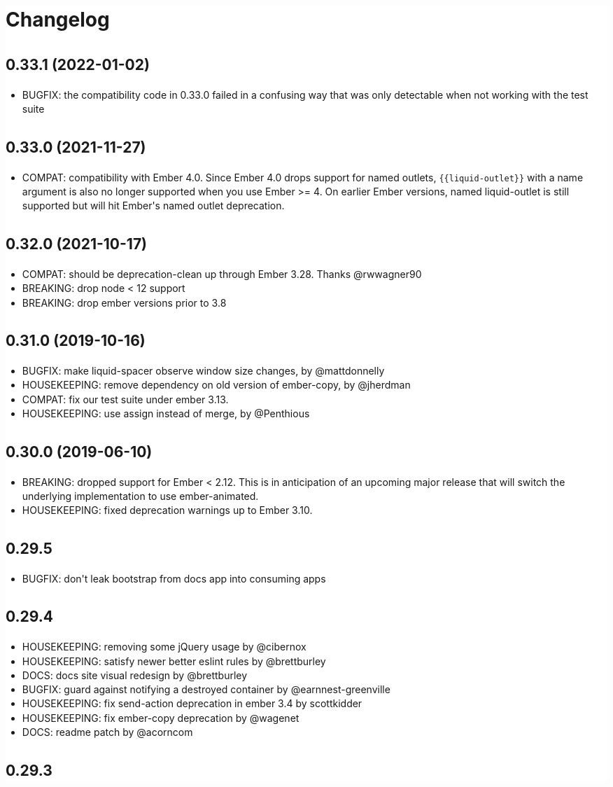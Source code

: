 # Changelog

## 0.33.1 (2022-01-02)

- BUGFIX: the compatibility code in 0.33.0 failed in a confusing way that was only detectable when not working with the test suite

## 0.33.0 (2021-11-27)

- COMPAT: compatibility with Ember 4.0. Since Ember 4.0 drops support for named outlets, `{{liquid-outlet}}` with a name argument is also no longer supported when you use Ember >= 4. On earlier Ember versions, named liquid-outlet is still supported but will hit Ember's named outlet deprecation.

## 0.32.0 (2021-10-17)

- COMPAT: should be deprecation-clean up through Ember 3.28. Thanks @rwwagner90
- BREAKING: drop node < 12 support
- BREAKING: drop ember versions prior to 3.8

## 0.31.0 (2019-10-16)

- BUGFIX: make liquid-spacer observe window size changes, by @mattdonnelly
- HOUSEKEEPING: remove dependency on old version of ember-copy, by @jherdman
- COMPAT: fix our test suite under ember 3.13.
- HOUSEKEEPING: use assign instead of merge, by @Penthious

## 0.30.0 (2019-06-10)

- BREAKING: dropped support for Ember < 2.12. This is in anticipation of an upcoming major release that will switch the underlying implementation to use ember-animated.
- HOUSEKEEPING: fixed deprecation warnings up to Ember 3.10.

## 0.29.5

- BUGFIX: don't leak bootstrap from docs app into consuming apps

## 0.29.4

- HOUSEKEEPING: removing some jQuery usage by @cibernox
- HOUSEKEEPING: satisfy newer better eslint rules by @brettburley
- DOCS: docs site visual redesign by @brettburley
- BUGFIX: guard against notifying a destroyed container by @earnnest-greenville
- HOUSEKEEPING: fix send-action deprecation in ember 3.4 by scottkidder
- HOUSEKEEPING: fix ember-copy deprecation by @wagenet
- DOCS: readme patch by @acorncom

## 0.29.3
